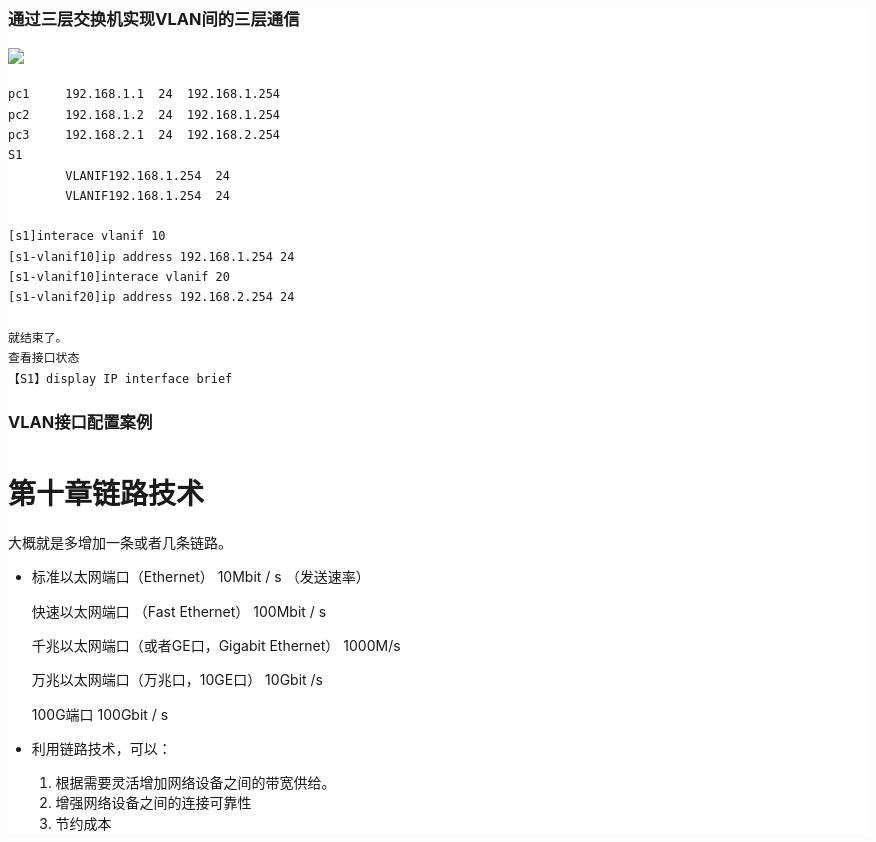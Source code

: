 

### 通过三层交换机实现VLAN间的三层通信



![](D:\Picture\Typora\华为网络\三层交换机.png)



~~~
pc1		192.168.1.1  24  192.168.1.254
pc2		192.168.1.2  24  192.168.1.254
pc3		192.168.2.1  24  192.168.2.254
S1 		
		VLANIF192.168.1.254  24  
		VLANIF192.168.1.254  24  
		
[s1]interace vlanif 10
[s1-vlanif10]ip address 192.168.1.254 24
[s1-vlanif10]interace vlanif 20
[s1-vlanif20]ip address 192.168.2.254 24

就结束了。
查看接口状态
【S1】display IP interface brief
~~~



### VLAN接口配置案例









# 第十章链路技术



大概就是多增加一条或者几条链路。

* 标准以太网端口（Ethernet）		10Mbit / s    （发送速率）

  快速以太网端口 （Fast Ethernet） 		100Mbit / s

  千兆以太网端口（或者GE口，Gigabit Ethernet）			1000M/s

  万兆以太网端口（万兆口，10GE口）			10Gbit /s

  100G端口											100Gbit / s

* 利用链路技术，可以：
  1. 根据需要灵活增加网络设备之间的带宽供给。
  2. 增强网络设备之间的连接可靠性
  3. 节约成本
  